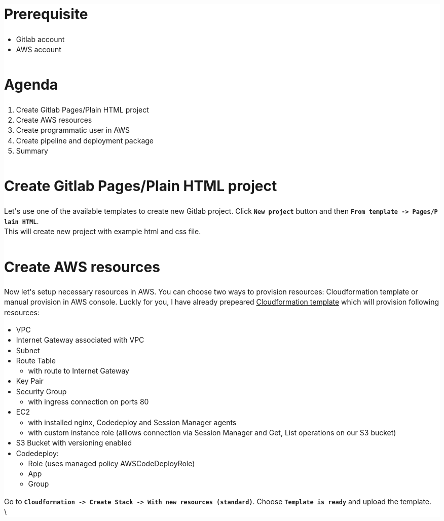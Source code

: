 Prerequisite
============

* Gitlab account
* AWS account

Agenda
======

1. Create Gitlab Pages/Plain HTML project
2. Create AWS resources
3. Create programmatic user in AWS
4. Create pipeline and deployment package
5. Summary

Create Gitlab Pages/Plain HTML project
=========================
Let's use one of the available templates to create new Gitlab project.
Click **`New project`** button and then **`From template -> Pages/Plain HTML`**.
\
This will create new project with example html and css file. 

Create AWS resources
=========================
Now let's setup necessary resources in AWS. You can choose two ways to provision resources: Cloudformation template or manual provision in AWS console. Luckly for you, I have already prepeared [Cloudformation template](https://gist.github.com/filip5114/bba06f31e3e1bb3e5a6e9e5672b46c46) which will provision following resources:
- VPC
- Internet Gateway associated with VPC
- Subnet
- Route Table 
	- with route to Internet Gateway
- Key Pair
- Security Group 
	- with ingress connection on ports 80
- EC2
	- with installed nginx, Codedeploy and Session Manager agents 
	- with custom instance role (alllows connection via Session Manager and Get, List operations on our S3 bucket)
- S3 Bucket with versioning enabled
- Codedeploy:
	- Role (uses managed policy AWSCodeDeployRole)
	- App
	- Group

Go to **`Cloudformation -> Create Stack -> With new resources (standard)`**. Choose **`Template is ready`** and upload the template.
\
\